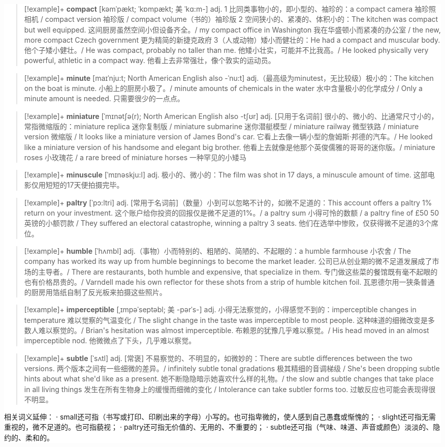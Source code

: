 >[!example]+ <span class="vocabulary">**compact**</span> [kəmˈpækt; ˈkɒmpækt; 美 ˈkɑ:m-]
> <span class="definition">adj. 1 比同类事物小的，即小型的、袖珍的：</span>a compact camera 袖珍照相机 / compact version 袖珍版 / compact volume（书的）袖珍版 <span class="definition">2 空间狭小的、紧凑的、体积小的：</span>The kitchen was compact but well equipped. 这间厨房虽然空间小但设备齐全。/ my compact office in Washington 我在华盛顿小而紧凑的办公室 / the new, more compact Czech government 更为精简的新捷克政府 <span class="definition">3（人或动物）矮小而健壮的：</span>He had a compact and muscular body. 他个子矮小健壮。/ He was compact, probably no taller than me. 他矮小壮实，可能并不比我高。/ He looked physically very powerful, athletic in a compact way. 他看上去非常强壮，像个敦实的运动员。

>[!example]+ <span class="vocabulary">**minute**</span> [maɪˈnju:t; North American English also -ˈnu:t]
> <span class="definition">adj.（最高级为minutest，无比较级）极小的：</span>The kitchen on the boat is minute. 小船上的厨房小极了。/ minute amounts of chemicals in the water 水中含量极小的化学成分 / Only a minute amount is needed. 只需要很少的一点点。           

>[!example]+ <span class="vocabulary">**miniature**</span> [ˈmɪnətʃə(r); North American English also -tʃʊr]
> <span class="definition">adj. [只用于名词前] 很小的、微小的、比通常尺寸小的，常指微缩版的：</span>miniature replica 迷你复制版 / miniature submarine 迷你潜艇模型 / miniature railway 微型铁路 / miniature version 微缩版 / It looks like a miniature version of James Bond's car. 它看上去像一辆小型的詹姆斯·邦德的汽车。/ He looked like a miniature version of his handsome and elegant big brother. 他看上去就像是他那个英俊儒雅的哥哥的迷你版。/ miniature roses 小玫瑰花 / a rare breed of miniature horses 一种罕见的小矮马
           
>[!example]+ <span class="vocabulary">**minuscule**</span> [ˈmɪnəskju:l]
> <span class="definition">adj. 极小的、微小的：</span>The film was shot in 17 days, a minuscule amount of time. 这部电影仅用短短的17天便拍摄完毕。
           
>[!example]+ <span class="vocabulary">**paltry**</span> [ˈpɔ:ltri]
> <span class="definition">adj. [常用于名词前]（数量）小到可以忽略不计的，如微不足道的：</span>This account offers a paltry 1% return on your investment. 这个账户给你投资的回报仅是微不足道的1%。/ a paltry sum 小得可怜的数额 / a paltry fine of £50 50英镑的小额罚款 / They suffered an electoral catastrophe, winning a paltry 3 seats. 他们在选举中惨败，仅获得微不足道的3个席位。
           
>[!example]+ <span class="vocabulary">**humble**</span> [ˈhʌmbl]
> <span class="definition">adj.（事物）小而特别的、粗陋的、简陋的、不起眼的：</span>a humble farmhouse 小农舍 / The company has worked its way up from humble beginnings to become the market leader. 公司已从创业期的微不足道发展成了市场的主导者。/ There are restaurants, both humble and expensive, that specialize in them. 专门做这些菜的餐馆既有毫不起眼的也有价格昂贵的。/ Varndell made his own reflector for these shots from a strip of humble kitchen foil. 瓦恩德尔用一狭条普通的厨房用箔纸自制了反光板来拍摄这些照片。           
          
>[!example]+ <span class="vocabulary">**imperceptible**</span> [ˌɪmpəˈseptəbl; 美 -pərˈs-]
> <span class="definition">adj. 小得无法察觉的，小得感觉不到的：</span>imperceptible changes in temperature 难以觉察的气温变化 / The slight change in the taste was imperceptible to most people. 这种味道的细微改变是多数人难以察觉的。/ Brian's hesitation was almost imperceptible. 布赖恩的犹豫几乎难以察觉。/ His head moved in an almost imperceptible nod. 他微微点了下头，几乎难以察觉。
           
>[!example]+ <span class="vocabulary">**subtle**</span> [ˈsʌtl]
> <span class="definition">adj. [常褒] 不易察觉的、不明显的，如微妙的：</span>There are subtle differences between the two versions. 两个版本之间有一些细微的差异。/ infinitely subtle tonal gradations 极其精细的音调梯级 / She's been dropping subtle hints about what she'd like as a present. 她不断隐隐暗示她喜欢什么样的礼物。/ the slow and subtle changes that take place in all living things 发生在所有生物身上的缓慢而细微的变化 / Intolerance can take subtler forms too. 过敏反应也可能会表现得很不明显。

相关词义延伸：
· small还可指（书写或打印、印刷出来的字母）小写的。也可指卑微的，使人感到自己愚蠢或惭愧的；
· slight还可指无需重视的，微不足道的。也可指藐视；
· paltry还可指无价值的、无用的、不重要的；
· subtle还可指（气味、味道、声音或颜色）淡淡的、隐约的、柔和的。
